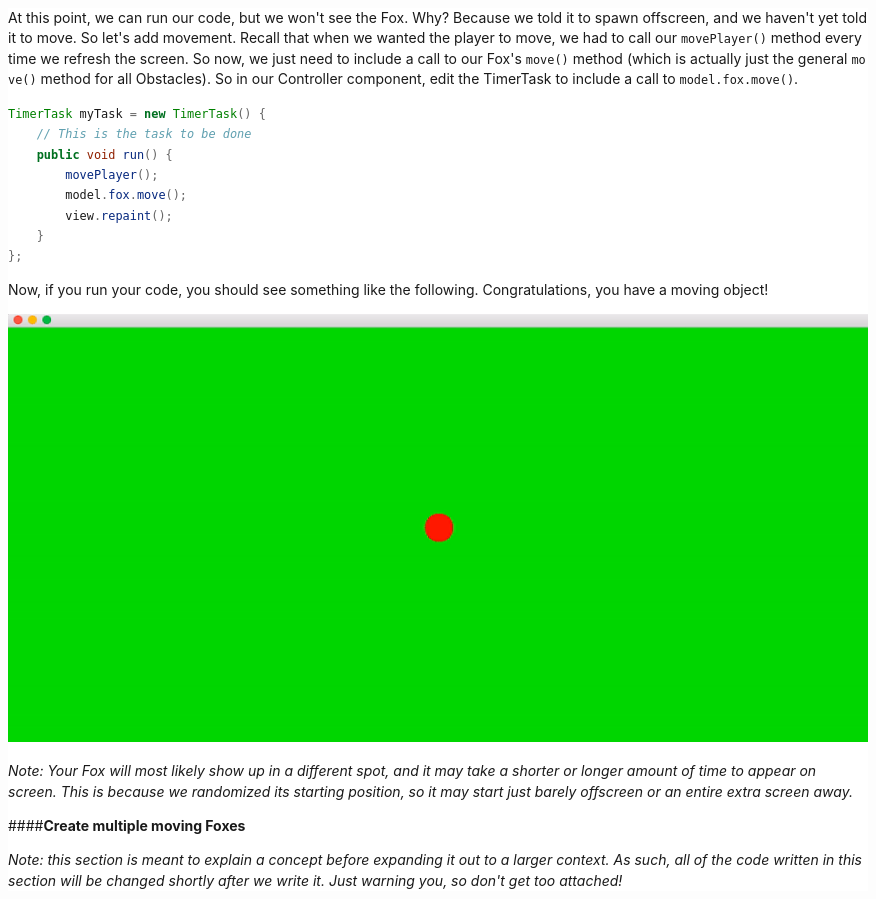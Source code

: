 At this point, we can run our code, but we won't see the Fox. Why? Because we told it to spawn offscreen, and we haven't yet told it to move. So let's add movement. Recall that when we wanted the player to move, we had to call our `movePlayer()` method every time we refresh the screen. So now, we just need to include a call to our Fox's `move()` method (which is actually just the general `move()` method for all Obstacles). So in our Controller component, edit the TimerTask to include a call to `model.fox.move()`.

```java
TimerTask myTask = new TimerTask() {
    // This is the task to be done
    public void run() {
        movePlayer();
        model.fox.move();
        view.repaint();
    }
};
```

Now, if you run your code, you should see something like the following. Congratulations, you have a moving object!

![moving fox](https://github.com/michaelschung/techlab/blob/master/Java/EndlessRun/moving_fox.gif?raw=true)

*Note: Your Fox will most likely show up in a different spot, and it may take a shorter or longer amount of time to appear on screen. This is because we randomized its starting position, so it may start just barely offscreen or an entire extra screen away.*

####**Create multiple moving Foxes**

*Note: this section is meant to explain a concept before expanding it out to a larger context. As such, all of the code written in this section will be changed shortly after we write it. Just warning you, so don't get too attached!*
